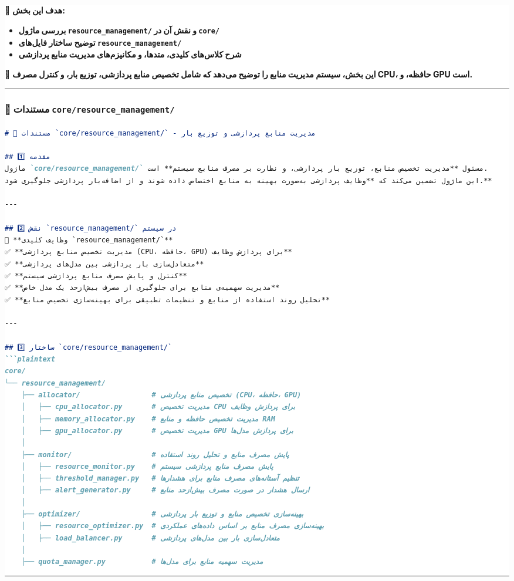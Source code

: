 📌 **هدف این بخش:**  
- **بررسی ماژول `resource_management/` و نقش آن در `core/`**  
- **توضیح ساختار فایل‌های `resource_management/`**  
- **شرح کلاس‌های کلیدی، متدها، و مکانیزم‌های مدیریت منابع پردازشی**  

🚀 **این بخش، سیستم مدیریت منابع را توضیح می‌دهد که شامل تخصیص منابع پردازشی، توزیع بار، و کنترل مصرف CPU، حافظه، و GPU است.**  

---

### **📜 مستندات `core/resource_management/`**
```md
# 📌 مستندات `core/resource_management/` - مدیریت منابع پردازشی و توزیع بار

## 1️⃣ مقدمه
ماژول `core/resource_management/` مسئول **مدیریت تخصیص منابع، توزیع بار پردازشی، و نظارت بر مصرف منابع سیستم** است.  
این ماژول تضمین می‌کند که **وظایف پردازشی به‌صورت بهینه به منابع اختصاص داده شوند و از اضافه‌بار پردازشی جلوگیری شود.**  

---

## 2️⃣ نقش `resource_management/` در سیستم
📌 **وظایف کلیدی `resource_management/`**  
✅ **مدیریت تخصیص منابع پردازشی (CPU، حافظه، GPU) برای پردازش وظایف**  
✅ **متعادل‌سازی بار پردازشی بین مدل‌های پردازشی**  
✅ **کنترل و پایش مصرف منابع پردازشی سیستم**  
✅ **مدیریت سهمیه‌ی منابع برای جلوگیری از مصرف بیش‌ازحد یک مدل خاص**  
✅ **تحلیل روند استفاده از منابع و تنظیمات تطبیقی برای بهینه‌سازی تخصیص منابع**  

---

## 3️⃣ ساختار `core/resource_management/`
```plaintext
core/
└── resource_management/
    ├── allocator/                 # تخصیص منابع پردازشی (CPU، حافظه، GPU)
    │   ├── cpu_allocator.py       # مدیریت تخصیص CPU برای پردازش وظایف
    │   ├── memory_allocator.py    # مدیریت تخصیص حافظه و منابع RAM
    │   ├── gpu_allocator.py       # مدیریت تخصیص GPU برای پردازش مدل‌ها
    │
    ├── monitor/                   # پایش مصرف منابع و تحلیل روند استفاده
    │   ├── resource_monitor.py    # پایش مصرف منابع پردازشی سیستم
    │   ├── threshold_manager.py   # تنظیم آستانه‌های مصرف منابع برای هشدارها
    │   ├── alert_generator.py     # ارسال هشدار در صورت مصرف بیش‌ازحد منابع
    │
    ├── optimizer/                 # بهینه‌سازی تخصیص منابع و توزیع بار پردازشی
    │   ├── resource_optimizer.py  # بهینه‌سازی مصرف منابع بر اساس داده‌های عملکردی
    │   ├── load_balancer.py       # متعادل‌سازی بار بین مدل‌های پردازشی
    │
    ├── quota_manager.py           # مدیریت سهمیه منابع برای مدل‌ها
```

---